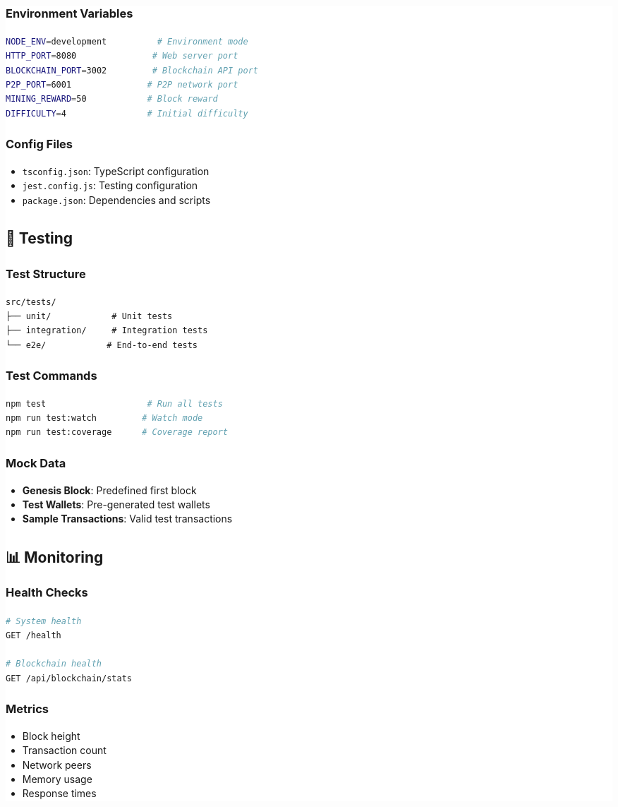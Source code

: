 ### Environment Variables
```bash
NODE_ENV=development          # Environment mode
HTTP_PORT=8080               # Web server port
BLOCKCHAIN_PORT=3002         # Blockchain API port
P2P_PORT=6001               # P2P network port
MINING_REWARD=50            # Block reward
DIFFICULTY=4                # Initial difficulty
```

### Config Files
- `tsconfig.json`: TypeScript configuration
- `jest.config.js`: Testing configuration
- `package.json`: Dependencies and scripts

## 🧪 Testing

### Test Structure
```
src/tests/
├── unit/            # Unit tests
├── integration/     # Integration tests
└── e2e/            # End-to-end tests
```

### Test Commands
```bash
npm test                    # Run all tests
npm run test:watch         # Watch mode
npm run test:coverage      # Coverage report
```

### Mock Data
- **Genesis Block**: Predefined first block
- **Test Wallets**: Pre-generated test wallets
- **Sample Transactions**: Valid test transactions

## 📊 Monitoring

### Health Checks
```bash
# System health
GET /health

# Blockchain health
GET /api/blockchain/stats
```

### Metrics
- Block height
- Transaction count
- Network peers
- Memory usage
- Response times
